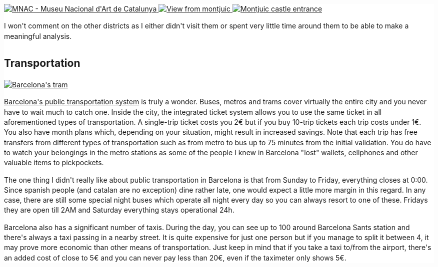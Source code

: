 <p class="center-text">
<a class="image-box" href="{static images/HPIM1680.JPG}" title="MNAC - Museu Nacional d'Art de Catalunya">
<img src="{static images/HPIM1680.JPG thumb=220x165}" alt="MNAC - Museu Nacional d'Art de Catalunya">
</a>
<a class="image-box" href="{static images/00S6mG-105125584.jpg}" title="View from montjuic">
<img src="{static images/00S6mG-105125584.jpg thumb=220x165}" alt="View from montjuic">
</a>
<a class="image-box" href="{static images/Barcelona,_entrada_del_castell_de_Montjuïc.jpg}" title="Montjuic castle entrance">
<img src="{static images/Barcelona,_entrada_del_castell_de_Montjuïc.jpg thumb=220x165}" alt="Montjuic castle entrance">
</a>
</p>

I won't comment on the other districts as I either didn't visit them or spent
very little time around them to be able to make a meaningful analysis.

## Transportation

<p class="float-right-sm center-text">
<a class="image-box" href="{static images/HPIM1621.JPG}" title="Barcelona's tram">
<img src="{static images/HPIM1621.JPG thumb=220x165}" alt="Barcelona's tram">
</a>
</p>

[Barcelona's public transportation system](http://www.tmb.cat/en/home) is truly
a wonder. Buses, metros and trams cover virtually the entire city and you never
have to wait much to catch one. Inside the city, the integrated ticket system
allows you to use the same ticket in all aforementioned types of
transportation. A single-trip ticket costs you 2€ but if you buy 10-trip
tickets each trip costs under 1€. You also have month plans which, depending on
your situation, might result in increased savings. Note that each trip has free
transfers from different types of transportation such as from metro to bus up
to 75 minutes from the initial validation. You do have to watch your belongings
in the metro stations as some of the people I knew in Barcelona "lost" wallets,
cellphones and other valuable items to pickpockets.

The one thing I didn't really like about public transportation in Barcelona is
that from Sunday to Friday, everything closes at 0:00. Since spanish people
(and catalan are no exception) dine rather late, one would expect a little more
margin in this regard. In any case, there are still some special night buses
which operate all night every day so you can always resort to one of these.
Fridays they are open till 2AM and Saturday everything stays operational 24h.

Barcelona also has a significant number of taxis. During the day, you can see
up to 100 around Barcelona Sants station and there's always a taxi passing in a
nearby street. It is quite expensive for just one person but if you manage to
split it between 4, it may prove more economic than other means of
transportation. Just keep in mind that if you take a taxi to/from the airport,
there's an added cost of close to 5€ and you can never pay less than 20€, even
if the taximeter only shows 5€.

